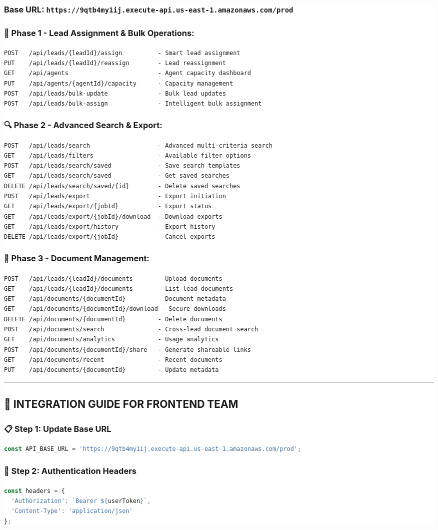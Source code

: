 ### **Base URL:** `https://9qtb4my1ij.execute-api.us-east-1.amazonaws.com/prod`

### **🎯 Phase 1 - Lead Assignment & Bulk Operations:**
```
POST   /api/leads/{leadId}/assign          - Smart lead assignment
PUT    /api/leads/{leadId}/reassign        - Lead reassignment  
GET    /api/agents                         - Agent capacity dashboard
PUT    /api/agents/{agentId}/capacity      - Capacity management
POST   /api/leads/bulk-update              - Bulk lead updates
POST   /api/leads/bulk-assign              - Intelligent bulk assignment
```

### **🔍 Phase 2 - Advanced Search & Export:**
```
POST   /api/leads/search                   - Advanced multi-criteria search
GET    /api/leads/filters                  - Available filter options
POST   /api/leads/search/saved             - Save search templates
GET    /api/leads/search/saved             - Get saved searches
DELETE /api/leads/search/saved/{id}        - Delete saved searches
POST   /api/leads/export                   - Export initiation
GET    /api/leads/export/{jobId}           - Export status
GET    /api/leads/export/{jobId}/download  - Download exports
GET    /api/leads/export/history           - Export history
DELETE /api/leads/export/{jobId}           - Cancel exports
```

### **📁 Phase 3 - Document Management:**
```
POST   /api/leads/{leadId}/documents       - Upload documents
GET    /api/leads/{leadId}/documents       - List lead documents
GET    /api/documents/{documentId}         - Document metadata
GET    /api/documents/{documentId}/download - Secure downloads
DELETE /api/documents/{documentId}         - Delete documents
POST   /api/documents/search               - Cross-lead document search
GET    /api/documents/analytics            - Usage analytics
POST   /api/documents/{documentId}/share   - Generate shareable links
GET    /api/documents/recent               - Recent documents
PUT    /api/documents/{documentId}         - Update metadata
```

---

## 🎯 **INTEGRATION GUIDE FOR FRONTEND TEAM**

### **📋 Step 1: Update Base URL**
```javascript
const API_BASE_URL = 'https://9qtb4my1ij.execute-api.us-east-1.amazonaws.com/prod';
```

### **🔑 Step 2: Authentication Headers**
```javascript
const headers = {
  'Authorization': `Bearer ${userToken}`,
  'Content-Type': 'application/json'
};
```
